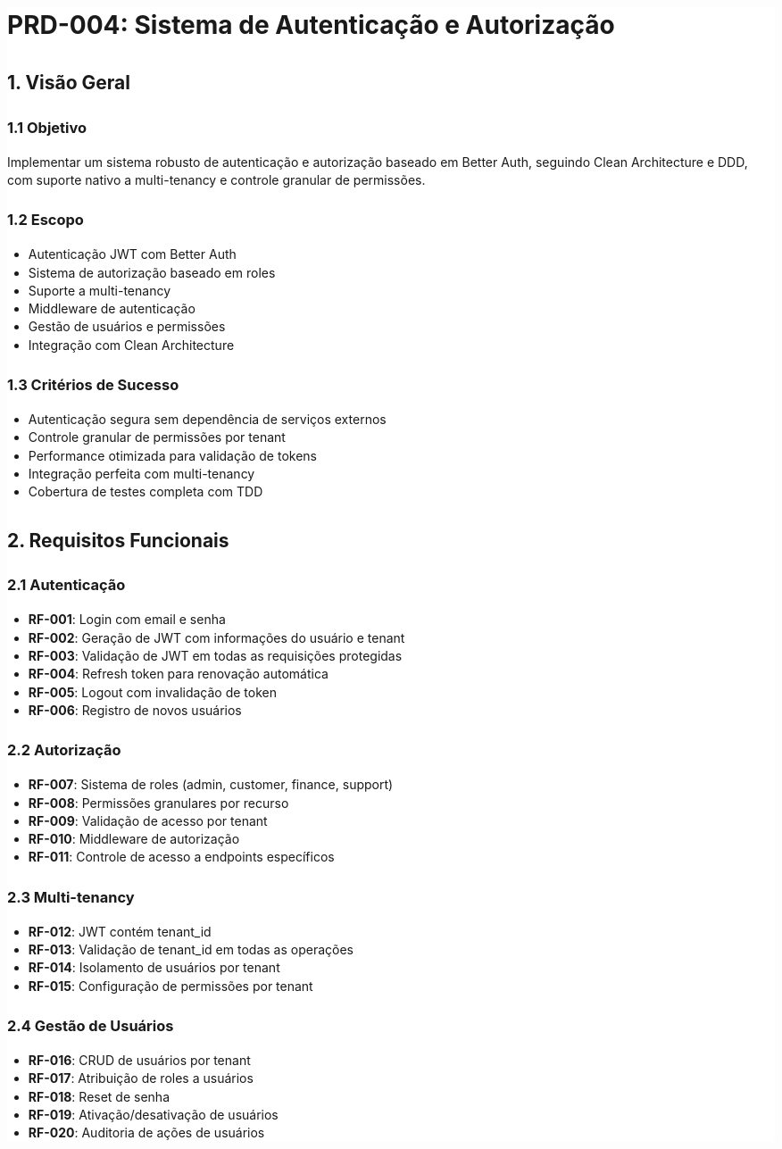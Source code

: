 # PRD-004: Sistema de Autenticação e Autorização

## 1. Visão Geral

### 1.1 Objetivo
Implementar um sistema robusto de autenticação e autorização baseado em Better Auth, seguindo Clean Architecture e DDD, com suporte nativo a multi-tenancy e controle granular de permissões.

### 1.2 Escopo
- Autenticação JWT com Better Auth
- Sistema de autorização baseado em roles
- Suporte a multi-tenancy
- Middleware de autenticação
- Gestão de usuários e permissões
- Integração com Clean Architecture

### 1.3 Critérios de Sucesso
- Autenticação segura sem dependência de serviços externos
- Controle granular de permissões por tenant
- Performance otimizada para validação de tokens
- Integração perfeita com multi-tenancy
- Cobertura de testes completa com TDD

## 2. Requisitos Funcionais

### 2.1 Autenticação
- **RF-001**: Login com email e senha
- **RF-002**: Geração de JWT com informações do usuário e tenant
- **RF-003**: Validação de JWT em todas as requisições protegidas
- **RF-004**: Refresh token para renovação automática
- **RF-005**: Logout com invalidação de token
- **RF-006**: Registro de novos usuários

### 2.2 Autorização
- **RF-007**: Sistema de roles (admin, customer, finance, support)
- **RF-008**: Permissões granulares por recurso
- **RF-009**: Validação de acesso por tenant
- **RF-010**: Middleware de autorização
- **RF-011**: Controle de acesso a endpoints específicos

### 2.3 Multi-tenancy
- **RF-012**: JWT contém tenant_id
- **RF-013**: Validação de tenant_id em todas as operações
- **RF-014**: Isolamento de usuários por tenant
- **RF-015**: Configuração de permissões por tenant

### 2.4 Gestão de Usuários
- **RF-016**: CRUD de usuários por tenant
- **RF-017**: Atribuição de roles a usuários
- **RF-018**: Reset de senha
- **RF-019**: Ativação/desativação de usuários
- **RF-020**: Auditoria de ações de usuários
